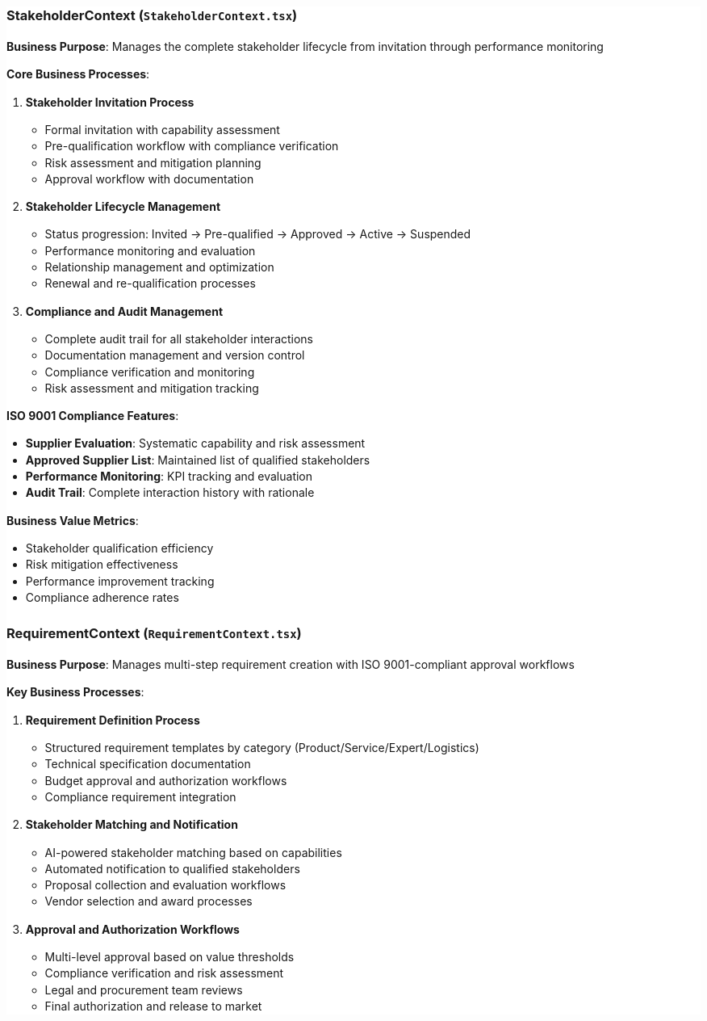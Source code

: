 ### StakeholderContext (`StakeholderContext.tsx`)
**Business Purpose**: Manages the complete stakeholder lifecycle from invitation through performance monitoring

**Core Business Processes**:
1. **Stakeholder Invitation Process**
   - Formal invitation with capability assessment
   - Pre-qualification workflow with compliance verification
   - Risk assessment and mitigation planning
   - Approval workflow with documentation

2. **Stakeholder Lifecycle Management**
   - Status progression: Invited → Pre-qualified → Approved → Active → Suspended
   - Performance monitoring and evaluation
   - Relationship management and optimization
   - Renewal and re-qualification processes

3. **Compliance and Audit Management**
   - Complete audit trail for all stakeholder interactions
   - Documentation management and version control
   - Compliance verification and monitoring
   - Risk assessment and mitigation tracking

**ISO 9001 Compliance Features**:
- **Supplier Evaluation**: Systematic capability and risk assessment
- **Approved Supplier List**: Maintained list of qualified stakeholders
- **Performance Monitoring**: KPI tracking and evaluation
- **Audit Trail**: Complete interaction history with rationale

**Business Value Metrics**:
- Stakeholder qualification efficiency
- Risk mitigation effectiveness
- Performance improvement tracking
- Compliance adherence rates

### RequirementContext (`RequirementContext.tsx`)
**Business Purpose**: Manages multi-step requirement creation with ISO 9001-compliant approval workflows

**Key Business Processes**:
1. **Requirement Definition Process**
   - Structured requirement templates by category (Product/Service/Expert/Logistics)
   - Technical specification documentation
   - Budget approval and authorization workflows
   - Compliance requirement integration

2. **Stakeholder Matching and Notification**
   - AI-powered stakeholder matching based on capabilities
   - Automated notification to qualified stakeholders
   - Proposal collection and evaluation workflows
   - Vendor selection and award processes

3. **Approval and Authorization Workflows**
   - Multi-level approval based on value thresholds
   - Compliance verification and risk assessment
   - Legal and procurement team reviews
   - Final authorization and release to market
